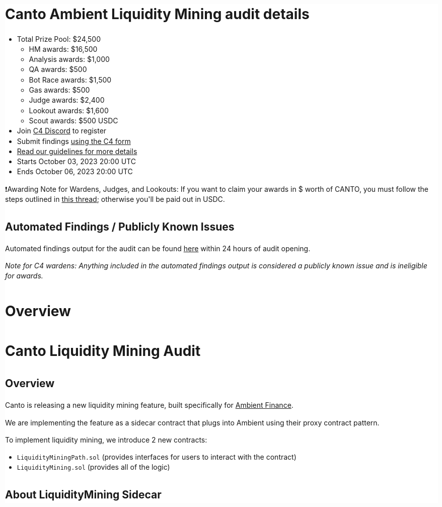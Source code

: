 # Canto Ambient Liquidity Mining audit details

-   Total Prize Pool: $24,500
    -   HM awards: $16,500
    -   Analysis awards: $1,000
    -   QA awards: $500
    -   Bot Race awards: $1,500
    -   Gas awards: $500
    -   Judge awards: $2,400
    -   Lookout awards: $1,600
    -   Scout awards: $500 USDC
-   Join [C4 Discord](https://discord.gg/code4rena) to register
-   Submit findings [using the C4 form](https://code4rena.com/contests/2023-10-canto-liquidity-mining-protocol/submit)
-   [Read our guidelines for more details](https://docs.code4rena.com/roles/wardens)
-   Starts October 03, 2023 20:00 UTC
-   Ends October 06, 2023 20:00 UTC

❗️Awarding Note for Wardens, Judges, and Lookouts: If you want to claim your awards in $ worth of CANTO, you must follow the steps outlined in [this thread](https://discord.com/channels/810916927919620096/1157328189731917855); otherwise you'll be paid out in USDC.

## Automated Findings / Publicly Known Issues

Automated findings output for the audit can be found [here](https://github.com/code-423n4/2023-10-canto/blob/main/bot-report.md) within 24 hours of audit opening.

_Note for C4 wardens: Anything included in the automated findings output is considered a publicly known issue and is ineligible for awards._

# Overview

# Canto Liquidity Mining Audit

## Overview

Canto is releasing a new liquidity mining feature, built specifically for [Ambient Finance](https://docs.ambient.finance/).

We are implementing the feature as a sidecar contract that plugs into Ambient using their proxy contract pattern.

To implement liquidity mining, we introduce 2 new contracts:

-   `LiquidityMiningPath.sol` (provides interfaces for users to interact with the contract)
-   `LiquidityMining.sol` (provides all of the logic)

## About LiquidityMining Sidecar
